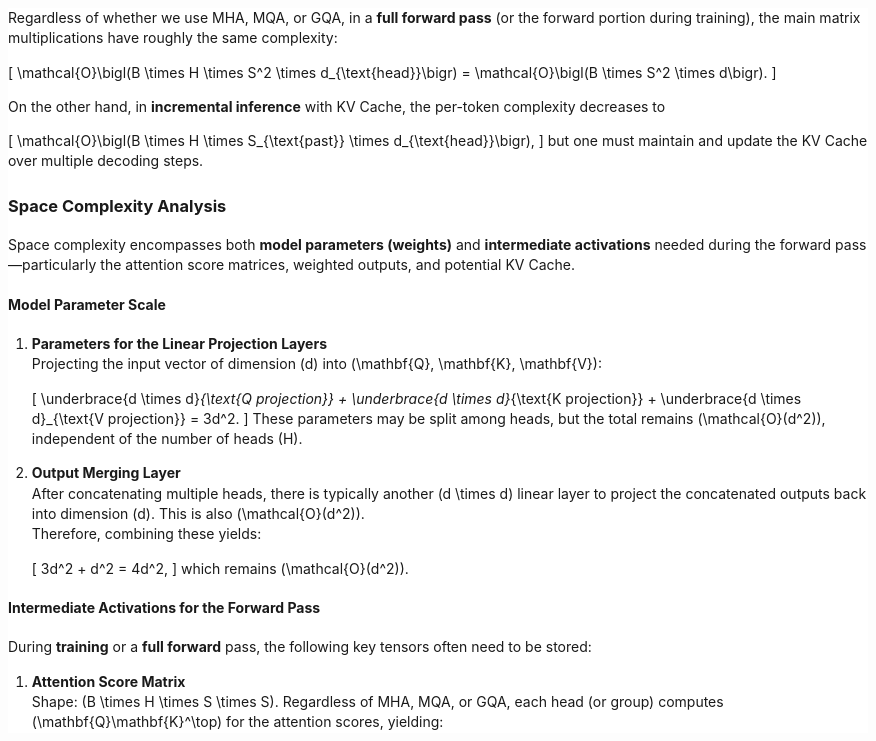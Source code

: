 Regardless of whether we use MHA, MQA, or GQA, in a **full forward pass** (or the forward portion during training), the main matrix multiplications have roughly the same complexity:

\[
\mathcal{O}\bigl(B \times H \times S^2 \times d_{\text{head}}\bigr)
= \mathcal{O}\bigl(B \times S^2 \times d\bigr).
\]

On the other hand, in **incremental inference** with KV Cache, the per-token complexity decreases to

\[
\mathcal{O}\bigl(B \times H \times S_{\text{past}} \times d_{\text{head}}\bigr),
\]
but one must maintain and update the KV Cache over multiple decoding steps.


### Space Complexity Analysis

Space complexity encompasses both **model parameters (weights)** and **intermediate activations** needed during the forward pass—particularly the attention score matrices, weighted outputs, and potential KV Cache.

#### Model Parameter Scale

1. **Parameters for the Linear Projection Layers**  
   Projecting the input vector of dimension \(d\) into \(\mathbf{Q}, \mathbf{K}, \mathbf{V}\):

   \[
   \underbrace{d \times d}_{\text{Q projection}} 
   + 
   \underbrace{d \times d}_{\text{K projection}} 
   + 
   \underbrace{d \times d}_{\text{V projection}}
   = 3d^2.
   \]
   These parameters may be split among heads, but the total remains \(\mathcal{O}(d^2)\), independent of the number of heads \(H\).

2. **Output Merging Layer**  
   After concatenating multiple heads, there is typically another \(d \times d\) linear layer to project the concatenated outputs back into dimension \(d\). This is also \(\mathcal{O}(d^2)\).  
   Therefore, combining these yields:

   \[
   3d^2 + d^2 = 4d^2,
   \]
   which remains \(\mathcal{O}(d^2)\).


#### Intermediate Activations for the Forward Pass

During **training** or a **full forward** pass, the following key tensors often need to be stored:

1. **Attention Score Matrix**  
   Shape: \(B \times H \times S \times S\). Regardless of MHA, MQA, or GQA, each head (or group) computes \(\mathbf{Q}\mathbf{K}^\top\) for the attention scores, yielding:
